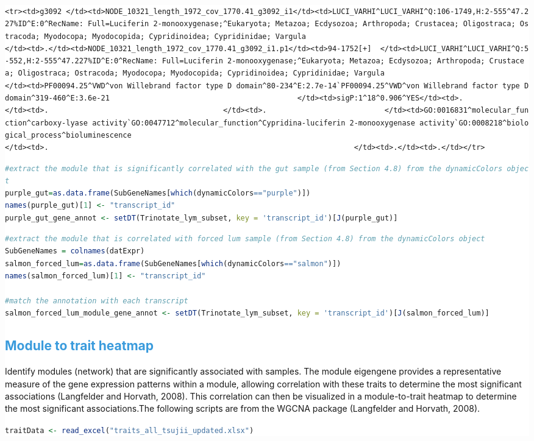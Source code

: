 	<tr><td>g3092 </td><td>NODE_10321_length_1972_cov_1770.41_g3092_i1</td><td>LUCI_VARHI^LUCI_VARHI^Q:106-1749,H:2-555^47.227%ID^E:0^RecName: Full=Luciferin 2-monooxygenase;^Eukaryota; Metazoa; Ecdysozoa; Arthropoda; Crustacea; Oligostraca; Ostracoda; Myodocopa; Myodocopida; Cypridinoidea; Cypridinidae; Vargula                                                                                                       </td><td>.</td><td>NODE_10321_length_1972_cov_1770.41_g3092_i1.p1</td><td>94-1752[+]  </td><td>LUCI_VARHI^LUCI_VARHI^Q:5-552,H:2-555^47.227%ID^E:0^RecName: Full=Luciferin 2-monooxygenase;^Eukaryota; Metazoa; Ecdysozoa; Arthropoda; Crustacea; Oligostraca; Ostracoda; Myodocopa; Myodocopida; Cypridinoidea; Cypridinidae; Vargula                                                                                                      </td><td>PF00094.25^VWD^von Willebrand factor type D domain^80-234^E:2.7e-14`PF00094.25^VWD^von Willebrand factor type D domain^319-460^E:3.6e-21                                           </td><td>sigP:1^18^0.906^YES</td><td>.                                                           </td><td>.                                        </td><td>.                           </td><td>GO:0016831^molecular_function^carboxy-lyase activity`GO:0047712^molecular_function^Cypridina-luciferin 2-monooxygenase activity`GO:0008218^biological_process^bioluminescence                                                                                                                                                                                         </td><td>.                                                                      </td><td>.</td><td>.</td></tr>
</tbody>
</table>




```R
#extract the module that is significantly correlated with the gut sample (from Section 4.8) from the dynamicColors object   
purple_gut=as.data.frame(SubGeneNames[which(dynamicColors=="purple")])
names(purple_gut)[1] <- "transcript_id"
purple_gut_gene_annot <- setDT(Trinotate_lym_subset, key = 'transcript_id')[J(purple_gut)]
```


```R
#extract the module that is correlated with forced lum sample (from Section 4.8) from the dynamicColors object   
SubGeneNames = colnames(datExpr)
salmon_forced_lum=as.data.frame(SubGeneNames[which(dynamicColors=="salmon")])
names(salmon_forced_lum)[1] <- "transcript_id"

#match the annotation with each transcript 
salmon_forced_lum_module_gene_annot <- setDT(Trinotate_lym_subset, key = 'transcript_id')[J(salmon_forced_lum)]

```

<h2 style="color: #3A9BDC;"> Module to trait heatmap </h2> 

Identify modules (network) that are significantly associated with samples. The module eigengene provides a representative measure of the gene expression patterns within a module, allowing correlation with these traits to determine the most significant associations (Langfelder and Horvath, 2008). This correlation can then be visualized in a module-to-trait heatmap to determine the most significant associations.The following scripts are from the WGCNA package (Langfelder and Horvath, 2008).  

 


```R
traitData <- read_excel("traits_all_tsujii_updated.xlsx")
```
